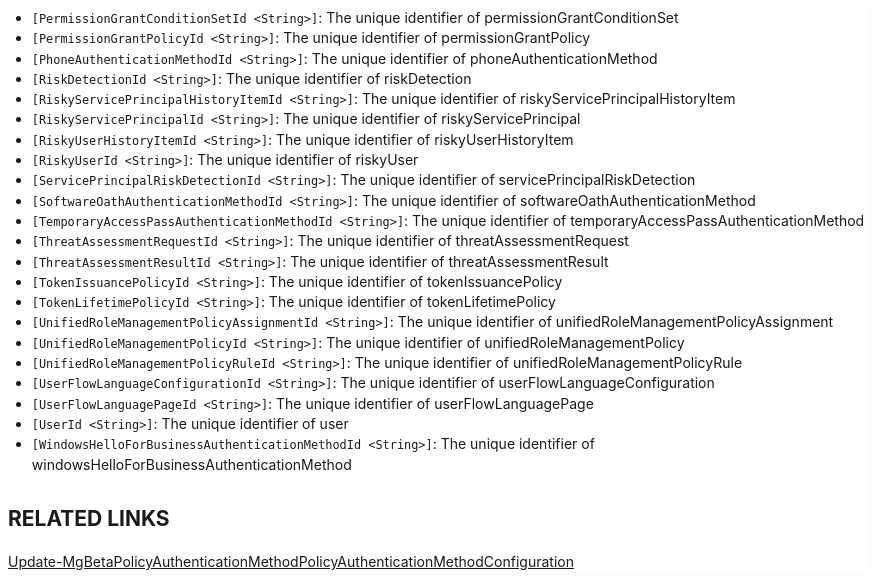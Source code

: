   - `[PermissionGrantConditionSetId <String>]`: The unique identifier of permissionGrantConditionSet
  - `[PermissionGrantPolicyId <String>]`: The unique identifier of permissionGrantPolicy
  - `[PhoneAuthenticationMethodId <String>]`: The unique identifier of phoneAuthenticationMethod
  - `[RiskDetectionId <String>]`: The unique identifier of riskDetection
  - `[RiskyServicePrincipalHistoryItemId <String>]`: The unique identifier of riskyServicePrincipalHistoryItem
  - `[RiskyServicePrincipalId <String>]`: The unique identifier of riskyServicePrincipal
  - `[RiskyUserHistoryItemId <String>]`: The unique identifier of riskyUserHistoryItem
  - `[RiskyUserId <String>]`: The unique identifier of riskyUser
  - `[ServicePrincipalRiskDetectionId <String>]`: The unique identifier of servicePrincipalRiskDetection
  - `[SoftwareOathAuthenticationMethodId <String>]`: The unique identifier of softwareOathAuthenticationMethod
  - `[TemporaryAccessPassAuthenticationMethodId <String>]`: The unique identifier of temporaryAccessPassAuthenticationMethod
  - `[ThreatAssessmentRequestId <String>]`: The unique identifier of threatAssessmentRequest
  - `[ThreatAssessmentResultId <String>]`: The unique identifier of threatAssessmentResult
  - `[TokenIssuancePolicyId <String>]`: The unique identifier of tokenIssuancePolicy
  - `[TokenLifetimePolicyId <String>]`: The unique identifier of tokenLifetimePolicy
  - `[UnifiedRoleManagementPolicyAssignmentId <String>]`: The unique identifier of unifiedRoleManagementPolicyAssignment
  - `[UnifiedRoleManagementPolicyId <String>]`: The unique identifier of unifiedRoleManagementPolicy
  - `[UnifiedRoleManagementPolicyRuleId <String>]`: The unique identifier of unifiedRoleManagementPolicyRule
  - `[UserFlowLanguageConfigurationId <String>]`: The unique identifier of userFlowLanguageConfiguration
  - `[UserFlowLanguagePageId <String>]`: The unique identifier of userFlowLanguagePage
  - `[UserId <String>]`: The unique identifier of user
  - `[WindowsHelloForBusinessAuthenticationMethodId <String>]`: The unique identifier of windowsHelloForBusinessAuthenticationMethod

## RELATED LINKS
[Update-MgBetaPolicyAuthenticationMethodPolicyAuthenticationMethodConfiguration](/powershell/module/Microsoft.Graph.Beta.Identity.SignIns/Update-MgBetaPolicyAuthenticationMethodPolicyAuthenticationMethodConfiguration?view=graph-powershell-beta)
